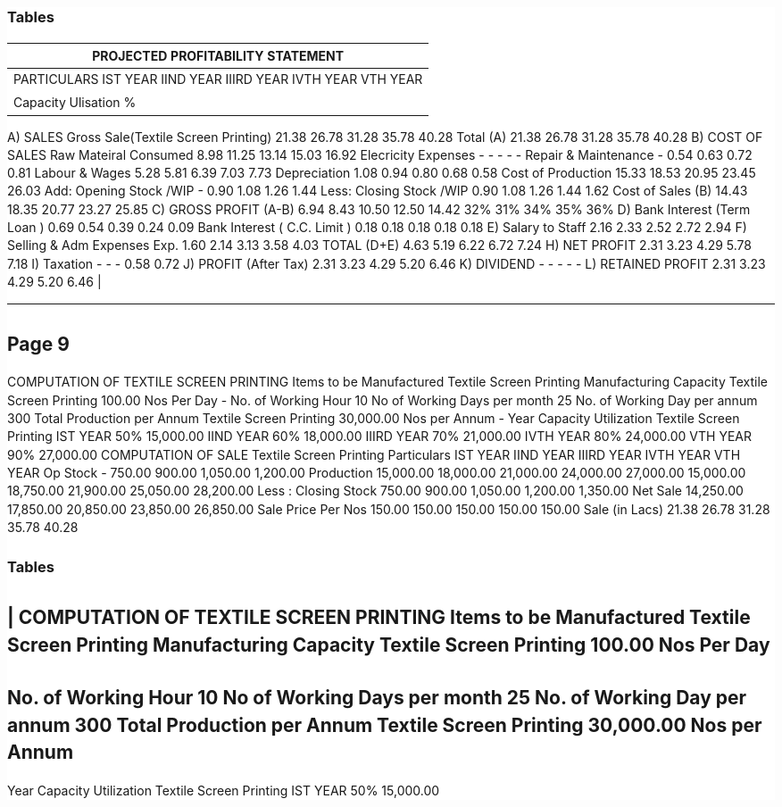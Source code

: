 ### Tables

| PROJECTED PROFITABILITY STATEMENT |
|---|
| PARTICULARS IST YEAR IIND YEAR IIIRD YEAR IVTH YEAR VTH YEAR |
| Capacity Ulisation %
A) SALES
Gross Sale(Textile Screen Printing) 21.38 26.78 31.28 35.78 40.28
Total (A) 21.38 26.78 31.28 35.78 40.28
B) COST OF SALES
Raw Mateiral Consumed 8.98 11.25 13.14 15.03 16.92
Elecricity Expenses - - - - -
Repair & Maintenance - 0.54 0.63 0.72 0.81
Labour & Wages 5.28 5.81 6.39 7.03 7.73
Depreciation 1.08 0.94 0.80 0.68 0.58
Cost of Production 15.33 18.53 20.95 23.45 26.03
Add: Opening Stock /WIP - 0.90 1.08 1.26 1.44
Less: Closing Stock /WIP 0.90 1.08 1.26 1.44 1.62
Cost of Sales (B) 14.43 18.35 20.77 23.27 25.85
C) GROSS PROFIT (A-B) 6.94 8.43 10.50 12.50 14.42
32% 31% 34% 35% 36%
D) Bank Interest (Term Loan ) 0.69 0.54 0.39 0.24 0.09
Bank Interest ( C.C. Limit ) 0.18 0.18 0.18 0.18 0.18
E) Salary to Staff 2.16 2.33 2.52 2.72 2.94
F) Selling & Adm Expenses Exp. 1.60 2.14 3.13 3.58 4.03
TOTAL (D+E) 4.63 5.19 6.22 6.72 7.24
H) NET PROFIT 2.31 3.23 4.29 5.78 7.18
I) Taxation - - - 0.58 0.72
J) PROFIT (After Tax) 2.31 3.23 4.29 5.20 6.46
K) DIVIDEND - - - - -
L) RETAINED PROFIT 2.31 3.23 4.29 5.20 6.46 |

---

## Page 9

COMPUTATION OF TEXTILE SCREEN PRINTING Items to be Manufactured Textile Screen Printing Manufacturing Capacity Textile Screen Printing 100.00 Nos Per Day - No. of Working Hour 10 No of Working Days per month 25 No. of Working Day per annum 300 Total Production per Annum Textile Screen Printing 30,000.00 Nos per Annum - Year Capacity Utilization Textile Screen Printing IST YEAR 50% 15,000.00 IIND YEAR 60% 18,000.00 IIIRD YEAR 70% 21,000.00 IVTH YEAR 80% 24,000.00 VTH YEAR 90% 27,000.00 COMPUTATION OF SALE Textile Screen Printing Particulars IST YEAR IIND YEAR IIIRD YEAR IVTH YEAR VTH YEAR Op Stock - 750.00 900.00 1,050.00 1,200.00 Production 15,000.00 18,000.00 21,000.00 24,000.00 27,000.00 15,000.00 18,750.00 21,900.00 25,050.00 28,200.00 Less : Closing Stock 750.00 900.00 1,050.00 1,200.00 1,350.00 Net Sale 14,250.00 17,850.00 20,850.00 23,850.00 26,850.00 Sale Price Per Nos 150.00 150.00 150.00 150.00 150.00 Sale (in Lacs) 21.38 26.78 31.28 35.78 40.28

### Tables

| COMPUTATION OF TEXTILE SCREEN PRINTING
Items to be Manufactured Textile Screen Printing
Manufacturing Capacity Textile Screen Printing 100.00 Nos Per Day
-
No. of Working Hour 10
No of Working Days per month 25
No. of Working Day per annum 300
Total Production per Annum Textile Screen Printing 30,000.00 Nos per Annum
-
Year
Capacity Utilization
Textile Screen Printing
IST YEAR 50% 15,000.00